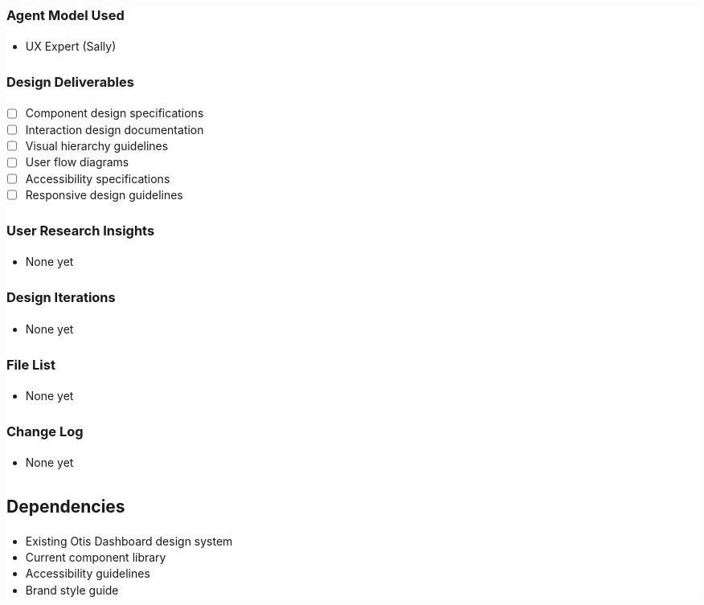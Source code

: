 ### Agent Model Used
- UX Expert (Sally)

### Design Deliverables
- [ ] Component design specifications
- [ ] Interaction design documentation
- [ ] Visual hierarchy guidelines
- [ ] User flow diagrams
- [ ] Accessibility specifications
- [ ] Responsive design guidelines

### User Research Insights
- None yet

### Design Iterations
- None yet

### File List
- None yet

### Change Log
- None yet

## Dependencies
- Existing Otis Dashboard design system
- Current component library
- Accessibility guidelines
- Brand style guide 